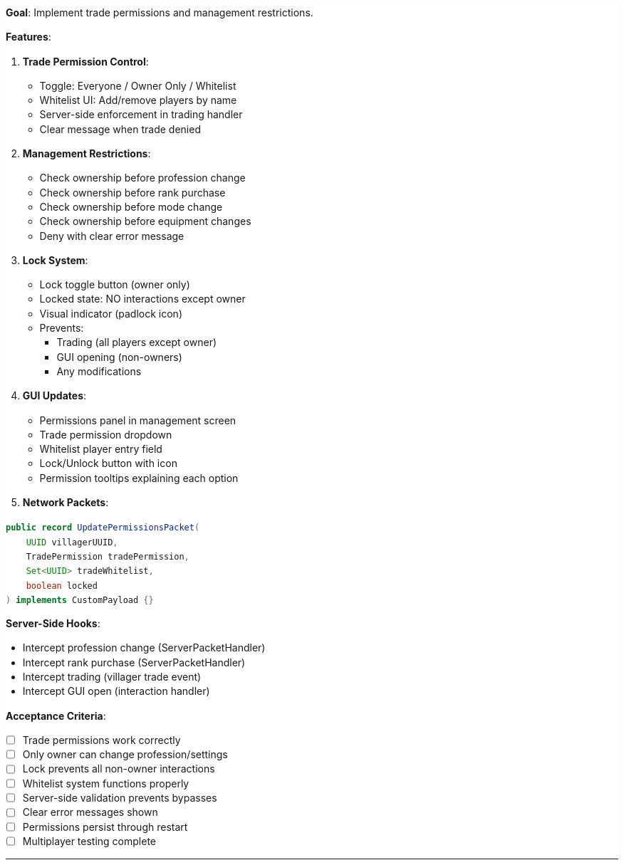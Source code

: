 **Goal**: Implement trade permissions and management restrictions.

**Features**:

1. **Trade Permission Control**:
   - Toggle: Everyone / Owner Only / Whitelist
   - Whitelist UI: Add/remove players by name
   - Server-side enforcement in trading handler
   - Clear message when trade denied

2. **Management Restrictions**:
   - Check ownership before profession change
   - Check ownership before rank purchase
   - Check ownership before mode change
   - Check ownership before equipment changes
   - Deny with clear error message

3. **Lock System**:
   - Lock toggle button (owner only)
   - Locked state: NO interactions except owner
   - Visual indicator (padlock icon)
   - Prevents:
     - Trading (all players except owner)
     - GUI opening (non-owners)
     - Any modifications

4. **GUI Updates**:
   - Permissions panel in management screen
   - Trade permission dropdown
   - Whitelist player entry field
   - Lock/Unlock button with icon
   - Permission tooltips explaining each option

5. **Network Packets**:
```java
public record UpdatePermissionsPacket(
    UUID villagerUUID,
    TradePermission tradePermission,
    Set<UUID> tradeWhitelist,
    boolean locked
) implements CustomPayload {}
```

**Server-Side Hooks**:
- Intercept profession change (ServerPacketHandler)
- Intercept rank purchase (ServerPacketHandler)
- Intercept trading (villager trade event)
- Intercept GUI open (interaction handler)

**Acceptance Criteria**:
- [ ] Trade permissions work correctly
- [ ] Only owner can change profession/settings
- [ ] Lock prevents all non-owner interactions
- [ ] Whitelist system functions properly
- [ ] Server-side validation prevents bypasses
- [ ] Clear error messages shown
- [ ] Permissions persist through restart
- [ ] Multiplayer testing complete

---